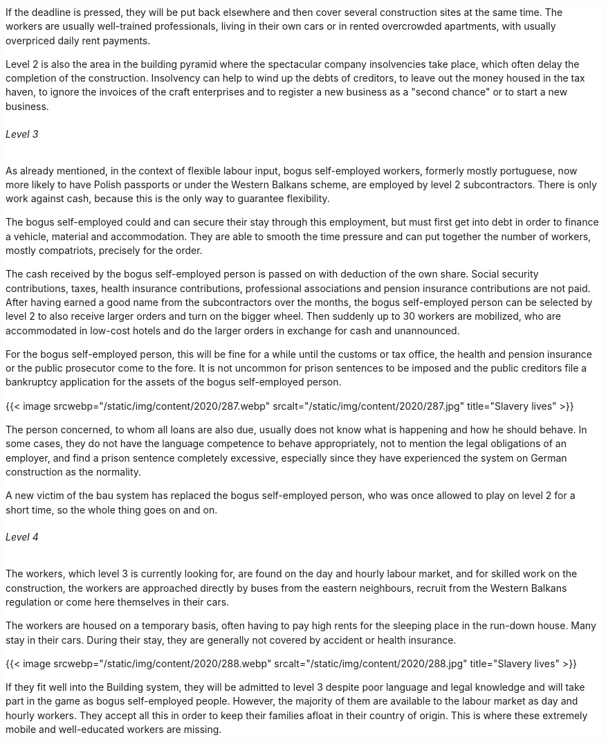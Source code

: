 If the deadline is pressed, they will be put back elsewhere and then cover several construction sites at the same time. The workers are usually well-trained professionals, living in their own cars or in rented overcrowded apartments, with usually overpriced daily rent payments.

Level 2 is also the area in the building pyramid where the spectacular company insolvencies take place, which often delay the completion of the construction. Insolvency can help to wind up the debts of creditors, to leave out the money housed in the tax haven, to ignore the invoices of the craft enterprises and to register a new business as a "second chance" or to start a new business.

###### Level 3

As already mentioned, in the context of flexible labour input, bogus self-employed workers, formerly mostly portuguese, now more likely to have Polish passports or under the Western Balkans scheme, are employed by level 2 subcontractors. There is only work against cash, because this is the only way to guarantee flexibility.

The bogus self-employed could and can secure their stay through this employment, but must first get into debt in order to finance a vehicle, material and accommodation. They are able to smooth the time pressure and can put together the number of workers, mostly compatriots, precisely for the order.

The cash received by the bogus self-employed person is passed on with deduction of the own share. Social security contributions, taxes, health insurance contributions, professional associations and pension insurance contributions are not paid. After having earned a good name from the subcontractors over the months, the bogus self-employed person can be selected by level 2 to also receive larger orders and turn on the bigger wheel. Then suddenly up to 30 workers are mobilized, who are accommodated in low-cost hotels and do the larger orders in exchange for cash and unannounced.

For the bogus self-employed person, this will be fine for a while until the customs or tax office, the health and pension insurance or the public prosecutor come to the fore. It is not uncommon for prison sentences to be imposed and the public creditors file a bankruptcy application for the assets of the bogus self-employed person.

{{< image srcwebp="/static/img/content/2020/287.webp" srcalt="/static/img/content/2020/287.jpg" title="Slavery lives" >}}

The person concerned, to whom all loans are also due, usually does not know what is happening and how he should behave. In some cases, they do not have the language competence to behave appropriately, not to mention the legal obligations of an employer, and find a prison sentence completely excessive, especially since they have experienced the system on German construction as the normality.

A new victim of the bau system has replaced the bogus self-employed person, who was once allowed to play on level 2 for a short time, so the whole thing goes on and on.

###### Level 4

The workers, which level 3 is currently looking for, are found on the day and hourly labour market, and for skilled work on the construction, the workers are approached directly by buses from the eastern neighbours, recruit from the Western Balkans regulation or come here themselves in their cars.

The workers are housed on a temporary basis, often having to pay high rents for the sleeping place in the run-down house. Many stay in their cars. During their stay, they are generally not covered by accident or health insurance.

{{< image srcwebp="/static/img/content/2020/288.webp" srcalt="/static/img/content/2020/288.jpg" title="Slavery lives" >}}

If they fit well into the Building system, they will be admitted to level 3 despite poor language and legal knowledge and will take part in the game as bogus self-employed people. However, the majority of them are available to the labour market as day and hourly workers. They accept all this in order to keep their families afloat in their country of origin. This is where these extremely mobile and well-educated workers are missing.
